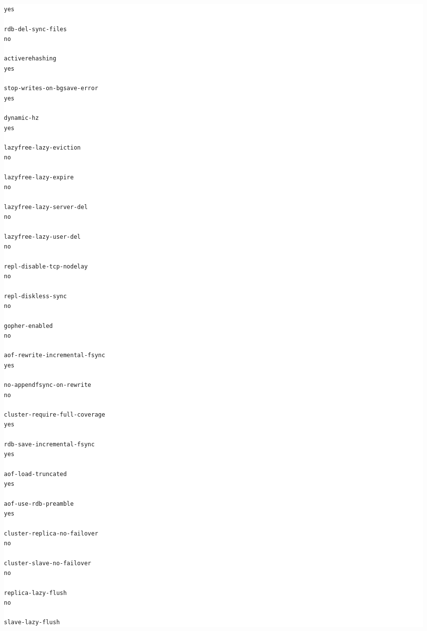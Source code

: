 ```
yes

rdb-del-sync-files
no

activerehashing
yes

stop-writes-on-bgsave-error
yes

dynamic-hz
yes

lazyfree-lazy-eviction
no

lazyfree-lazy-expire
no

lazyfree-lazy-server-del
no

lazyfree-lazy-user-del
no

repl-disable-tcp-nodelay
no

repl-diskless-sync
no

gopher-enabled
no

aof-rewrite-incremental-fsync
yes

no-appendfsync-on-rewrite
no

cluster-require-full-coverage
yes

rdb-save-incremental-fsync
yes

aof-load-truncated
yes

aof-use-rdb-preamble
yes

cluster-replica-no-failover
no

cluster-slave-no-failover
no

replica-lazy-flush
no

slave-lazy-flush
```